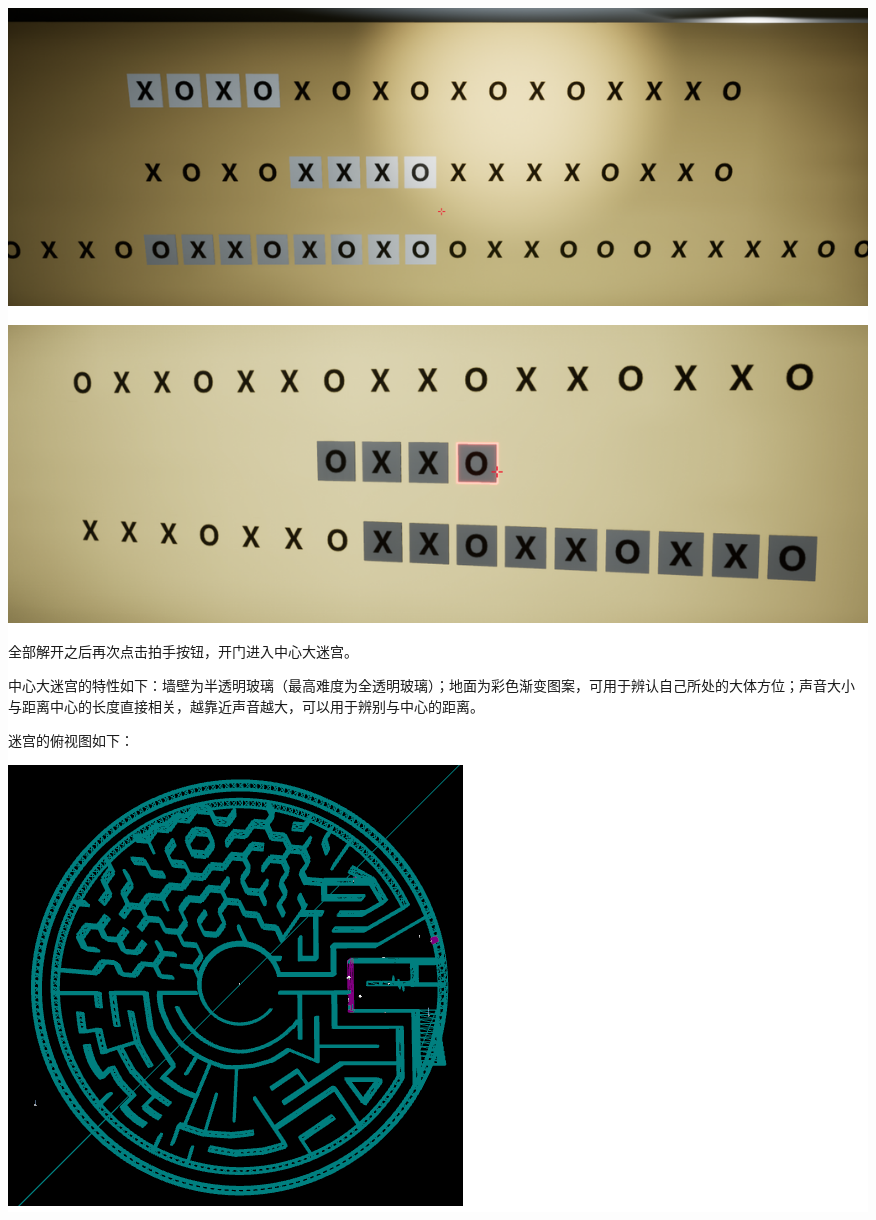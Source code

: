 ![image-20210719011138420](mdphotos/image-20210719011138420.png)

![image-20210719011256546](mdphotos/image-20210719011256546.png)

全部解开之后再次点击拍手按钮，开门进入中心大迷宫。

中心大迷宫的特性如下：墙壁为半透明玻璃（最高难度为全透明玻璃）；地面为彩色渐变图案，可用于辨认自己所处的大体方位；声音大小与距离中心的长度直接相关，越靠近声音越大，可以用于辨别与中心的距离。

迷宫的俯视图如下：

![image-20210719013925644](mdphotos/image-20210719013925644.png)
